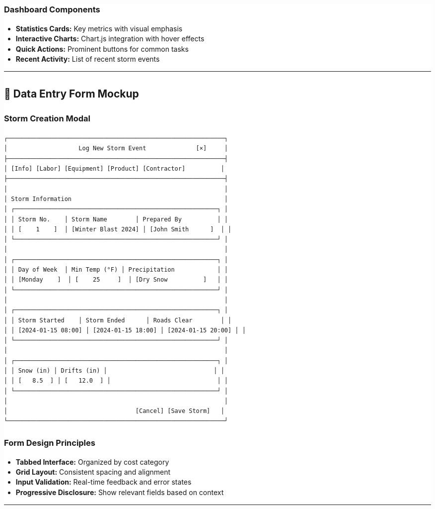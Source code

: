 ### Dashboard Components
- **Statistics Cards:** Key metrics with visual emphasis
- **Interactive Charts:** Chart.js integration with hover effects
- **Quick Actions:** Prominent buttons for common tasks
- **Recent Activity:** List of recent storm events

---

## 📝 Data Entry Form Mockup

### Storm Creation Modal
```
┌─────────────────────────────────────────────────────────────┐
│                    Log New Storm Event              [×]     │
├─────────────────────────────────────────────────────────────┤
│ [Info] [Labor] [Equipment] [Product] [Contractor]          │
├─────────────────────────────────────────────────────────────┤
│                                                             │
│ Storm Information                                           │
│ ┌─────────────────────────────────────────────────────────┐ │
│ │ Storm No.    │ Storm Name        │ Prepared By          │ │
│ │ [    1    ]  │ [Winter Blast 2024] │ [John Smith      ]  │ │
│ └─────────────────────────────────────────────────────────┘ │
│                                                             │
│ ┌─────────────────────────────────────────────────────────┐ │
│ │ Day of Week  │ Min Temp (°F) │ Precipitation            │ │
│ │ [Monday    ]  │ [    25     ]  │ [Dry Snow          ]   │ │
│ └─────────────────────────────────────────────────────────┘ │
│                                                             │
│ ┌─────────────────────────────────────────────────────────┐ │
│ │ Storm Started    │ Storm Ended      │ Roads Clear        │ │
│ │ [2024-01-15 08:00] │ [2024-01-15 18:00] │ [2024-01-15 20:00] │ │
│ └─────────────────────────────────────────────────────────┘ │
│                                                             │
│ ┌─────────────────────────────────────────────────────────┐ │
│ │ Snow (in) │ Drifts (in) │                              │ │
│ │ [   8.5  ] │ [   12.0  ] │                              │ │
│ └─────────────────────────────────────────────────────────┘ │
│                                                             │
│                                    [Cancel] [Save Storm]   │
└─────────────────────────────────────────────────────────────┘
```

### Form Design Principles
- **Tabbed Interface:** Organized by cost category
- **Grid Layout:** Consistent spacing and alignment
- **Input Validation:** Real-time feedback and error states
- **Progressive Disclosure:** Show relevant fields based on context

---
